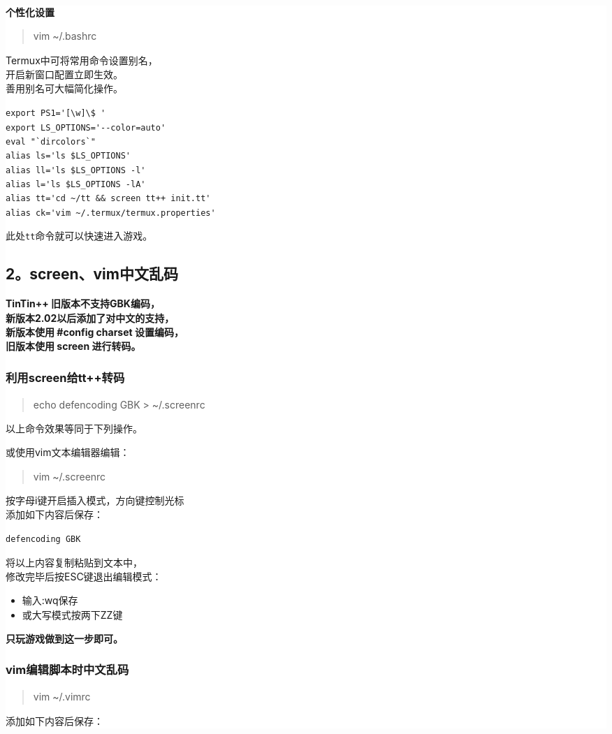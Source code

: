 __个性化设置__

> vim ~/.bashrc

Termux中可将常用命令设置别名，<br>
开启新窗口配置立即生效。<br>
善用别名可大幅简化操作。

```
export PS1='[\w]\$ '
export LS_OPTIONS='--color=auto'
eval "`dircolors`"
alias ls='ls $LS_OPTIONS'
alias ll='ls $LS_OPTIONS -l'
alias l='ls $LS_OPTIONS -lA'
alias tt='cd ~/tt && screen tt++ init.tt'
alias ck='vim ~/.termux/termux.properties'
```
此处`tt`命令就可以快速进入游戏。

## 2。screen、vim中文乱码

__TinTin++ 旧版本不支持GBK编码，  
新版本2.02以后添加了对中文的支持，  
新版本使用 #config charset 设置编码，  
旧版本使用 screen 进行转码。__

### 利用screen给tt++转码

> echo defencoding GBK > ~/.screenrc

以上命令效果等同于下列操作。

或使用vim文本编辑器编辑：

> vim ~/.screenrc

按字母i键开启插入模式，方向键控制光标<br>
添加如下内容后保存：

```
defencoding GBK
```
将以上内容复制粘贴到文本中，<br>
修改完毕后按ESC键退出编辑模式：

- 输入:wq保存
- 或大写模式按两下ZZ键

__只玩游戏做到这一步即可。__

### vim编辑脚本时中文乱码

> vim ~/.vimrc

添加如下内容后保存：
